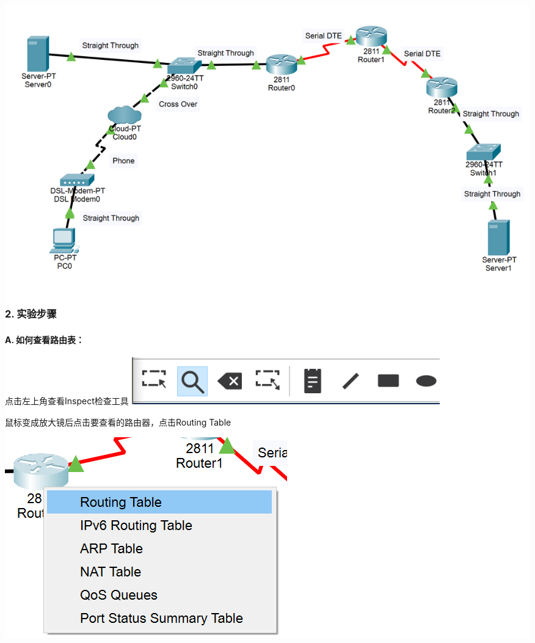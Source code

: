 ![image-20230529115033228](.\pictures\image-20230529115033228.png)



### 2. 实验步骤

#### A. 如何查看路由表：

点击左上角查看Inspect检查工具![image-20230529115705837](.\pictures\image-20230529115705837.png)

鼠标变成放大镜后点击要查看的路由器，点击Routing Table

![image-20230529115652965](.\pictures\image-20230529115652965.png)
